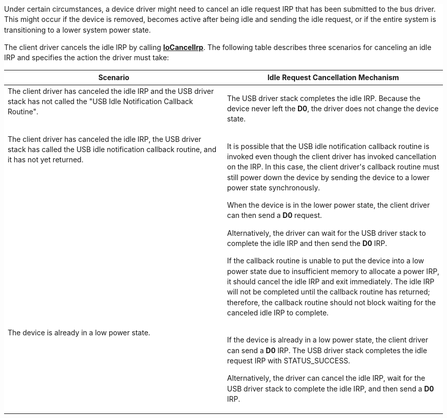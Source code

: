 Under certain circumstances, a device driver might need to cancel an idle request IRP that has been submitted to the bus driver. This might occur if the device is removed, becomes active after being idle and sending the idle request, or if the entire system is transitioning to a lower system power state.

The client driver cancels the idle IRP by calling [**IoCancelIrp**](https://docs.microsoft.com/windows-hardware/drivers/ddi/wdm/nf-wdm-iocancelirp). The following table describes three scenarios for canceling an idle IRP and specifies the action the driver must take:

<table>
<colgroup>
<col width="50%" />
<col width="50%" />
</colgroup>
<thead>
<tr class="header">
<th>Scenario</th>
<th>Idle Request Cancellation Mechanism</th>
</tr>
</thead>
<tbody>
<tr class="odd">
<td>The client driver has canceled the idle IRP and the USB driver stack has not called the "USB Idle Notification Callback Routine".</td>
<td><p>The USB driver stack completes the idle IRP. Because the device never left the <strong>D0</strong>, the driver does not change the device state.</p></td>
</tr>
<tr class="even">
<td>The client driver has canceled the idle IRP, the USB driver stack has called the USB idle notification callback routine, and it has not yet returned.</td>
<td><p>It is possible that the USB idle notification callback routine is invoked even though the client driver has invoked cancellation on the IRP. In this case, the client driver's callback routine must still power down the device by sending the device to a lower power state synchronously.</p>
<p>When the device is in the lower power state, the client driver can then send a <strong>D0</strong> request.</p>
<p>Alternatively, the driver can wait for the USB driver stack to complete the idle IRP and then send the <strong>D0</strong> IRP.</p>
<p>If the callback routine is unable to put the device into a low power state due to insufficient memory to allocate a power IRP, it should cancel the idle IRP and exit immediately. The idle IRP will not be completed until the callback routine has returned; therefore, the callback routine should not block waiting for the canceled idle IRP to complete.</p></td>
</tr>
<tr class="odd">
<td>The device is already in a low power state.</td>
<td><p>If the device is already in a low power state, the client driver can send a <strong>D0</strong> IRP. The USB driver stack completes the idle request IRP with STATUS_SUCCESS.</p>
<p>Alternatively, the driver can cancel the idle IRP, wait for the USB driver stack to complete the idle IRP, and then send a <strong>D0</strong> IRP.</p></td>
</tr>
</tbody>
</table>
